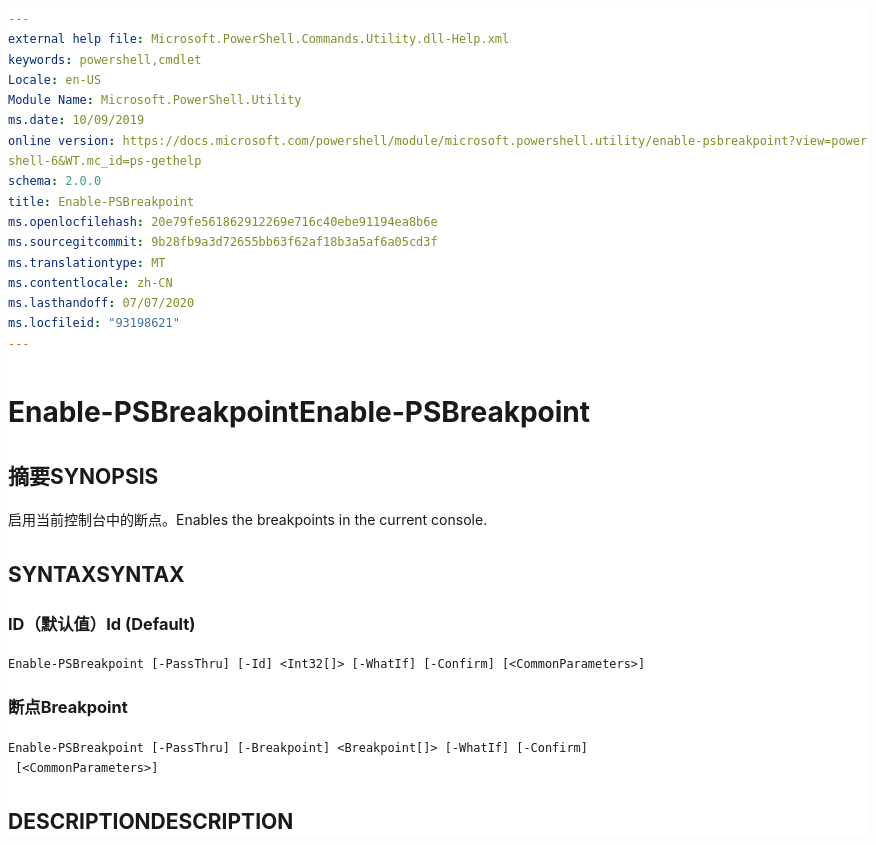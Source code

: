 ```yaml
---
external help file: Microsoft.PowerShell.Commands.Utility.dll-Help.xml
keywords: powershell,cmdlet
Locale: en-US
Module Name: Microsoft.PowerShell.Utility
ms.date: 10/09/2019
online version: https://docs.microsoft.com/powershell/module/microsoft.powershell.utility/enable-psbreakpoint?view=powershell-6&WT.mc_id=ps-gethelp
schema: 2.0.0
title: Enable-PSBreakpoint
ms.openlocfilehash: 20e79fe561862912269e716c40ebe91194ea8b6e
ms.sourcegitcommit: 9b28fb9a3d72655bb63f62af18b3a5af6a05cd3f
ms.translationtype: MT
ms.contentlocale: zh-CN
ms.lasthandoff: 07/07/2020
ms.locfileid: "93198621"
---
```

# <span data-ttu-id="c9ab9-103">Enable-PSBreakpoint</span><span class="sxs-lookup"><span data-stu-id="c9ab9-103">Enable-PSBreakpoint</span></span>

## <span data-ttu-id="c9ab9-104">摘要</span><span class="sxs-lookup"><span data-stu-id="c9ab9-104">SYNOPSIS</span></span>
<span data-ttu-id="c9ab9-105">启用当前控制台中的断点。</span><span class="sxs-lookup"><span data-stu-id="c9ab9-105">Enables the breakpoints in the current console.</span></span>

## <span data-ttu-id="c9ab9-106">SYNTAX</span><span class="sxs-lookup"><span data-stu-id="c9ab9-106">SYNTAX</span></span>

### <span data-ttu-id="c9ab9-107">ID（默认值）</span><span class="sxs-lookup"><span data-stu-id="c9ab9-107">Id (Default)</span></span>

```
Enable-PSBreakpoint [-PassThru] [-Id] <Int32[]> [-WhatIf] [-Confirm] [<CommonParameters>]
```

### <span data-ttu-id="c9ab9-108">断点</span><span class="sxs-lookup"><span data-stu-id="c9ab9-108">Breakpoint</span></span>

```
Enable-PSBreakpoint [-PassThru] [-Breakpoint] <Breakpoint[]> [-WhatIf] [-Confirm]
 [<CommonParameters>]
```

## <span data-ttu-id="c9ab9-109">DESCRIPTION</span><span class="sxs-lookup"><span data-stu-id="c9ab9-109">DESCRIPTION</span></span>
